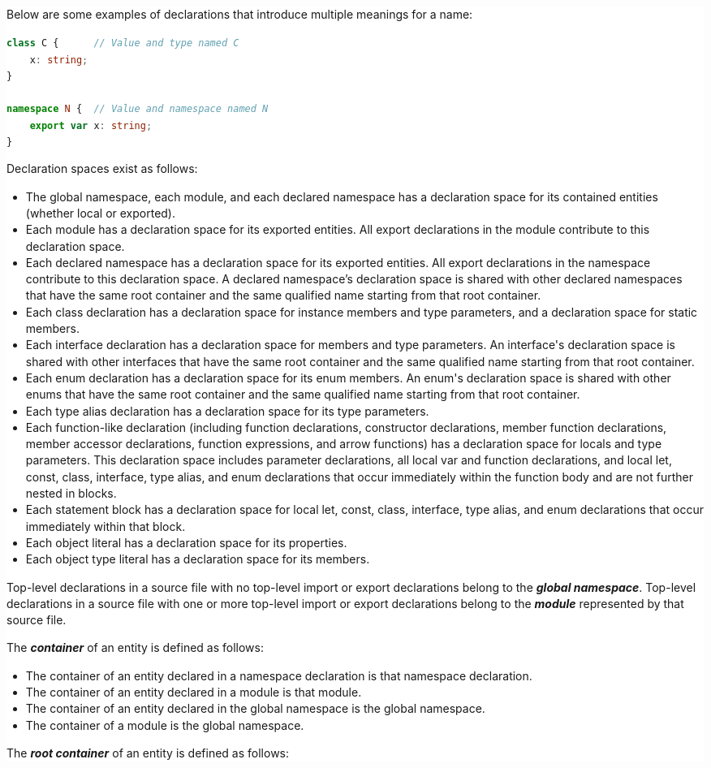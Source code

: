 Below are some examples of declarations that introduce multiple meanings for a name:

```TypeScript
class C {      // Value and type named C  
    x: string;  
}

namespace N {  // Value and namespace named N  
    export var x: string;  
}
```

Declaration spaces exist as follows:

* The global namespace, each module, and each declared namespace has a declaration space for its contained entities (whether local or exported).
* Each module has a declaration space for its exported entities. All export declarations in the module contribute to this declaration space.
* Each declared namespace has a declaration space for its exported entities. All export declarations in the namespace contribute to this declaration space. A declared namespace’s declaration space is shared with other declared namespaces that have the same root container and the same qualified name starting from that root container.
* Each class declaration has a declaration space for instance members and type parameters, and a declaration space for static members.
* Each interface declaration has a declaration space for members and type parameters. An interface's declaration space is shared with other interfaces that have the same root container and the same qualified name starting from that root container.
* Each enum declaration has a declaration space for its enum members. An enum's declaration space is shared with other enums that have the same root container and the same qualified name starting from that root container.
* Each type alias declaration has a declaration space for its type parameters.
* Each function-like declaration (including function declarations, constructor declarations, member function declarations, member accessor declarations, function expressions, and arrow functions) has a declaration space for locals and type parameters. This declaration space includes parameter declarations, all local var and function declarations, and local let, const, class, interface, type alias, and enum declarations that occur immediately within the function body and are not further nested in blocks.
* Each statement block has a declaration space for local let, const, class, interface, type alias, and enum declarations that occur immediately within that block.
* Each object literal has a declaration space for its properties.
* Each object type literal has a declaration space for its members.

Top-level declarations in a source file with no top-level import or export declarations belong to the ***global namespace***. Top-level declarations in a source file with one or more top-level import or export declarations belong to the ***module*** represented by that source file.

The ***container*** of an entity is defined as follows:

* The container of an entity declared in a namespace declaration is that namespace declaration.
* The container of an entity declared in a module is that module.
* The container of an entity declared in the global namespace is the global namespace.
* The container of a module is the global namespace.

The ***root container*** of an entity is defined as follows:
